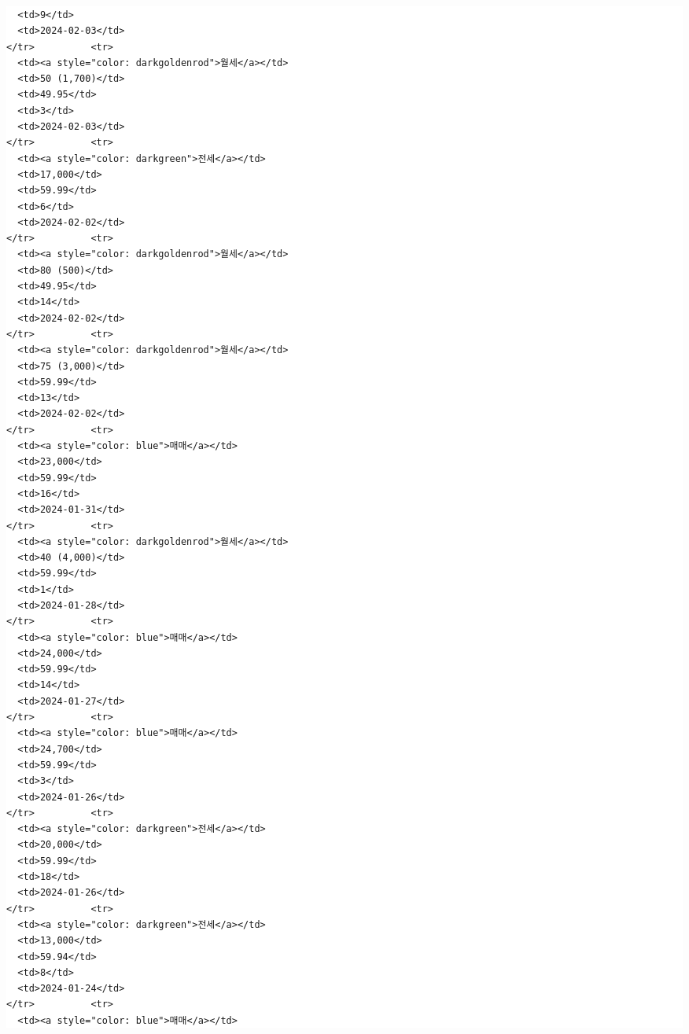       <td>9</td>
      <td>2024-02-03</td>
    </tr>          <tr>
      <td><a style="color: darkgoldenrod">월세</a></td>
      <td>50 (1,700)</td>
      <td>49.95</td>
      <td>3</td>
      <td>2024-02-03</td>
    </tr>          <tr>
      <td><a style="color: darkgreen">전세</a></td>
      <td>17,000</td>
      <td>59.99</td>
      <td>6</td>
      <td>2024-02-02</td>
    </tr>          <tr>
      <td><a style="color: darkgoldenrod">월세</a></td>
      <td>80 (500)</td>
      <td>49.95</td>
      <td>14</td>
      <td>2024-02-02</td>
    </tr>          <tr>
      <td><a style="color: darkgoldenrod">월세</a></td>
      <td>75 (3,000)</td>
      <td>59.99</td>
      <td>13</td>
      <td>2024-02-02</td>
    </tr>          <tr>
      <td><a style="color: blue">매매</a></td>
      <td>23,000</td>
      <td>59.99</td>
      <td>16</td>
      <td>2024-01-31</td>
    </tr>          <tr>
      <td><a style="color: darkgoldenrod">월세</a></td>
      <td>40 (4,000)</td>
      <td>59.99</td>
      <td>1</td>
      <td>2024-01-28</td>
    </tr>          <tr>
      <td><a style="color: blue">매매</a></td>
      <td>24,000</td>
      <td>59.99</td>
      <td>14</td>
      <td>2024-01-27</td>
    </tr>          <tr>
      <td><a style="color: blue">매매</a></td>
      <td>24,700</td>
      <td>59.99</td>
      <td>3</td>
      <td>2024-01-26</td>
    </tr>          <tr>
      <td><a style="color: darkgreen">전세</a></td>
      <td>20,000</td>
      <td>59.99</td>
      <td>18</td>
      <td>2024-01-26</td>
    </tr>          <tr>
      <td><a style="color: darkgreen">전세</a></td>
      <td>13,000</td>
      <td>59.94</td>
      <td>8</td>
      <td>2024-01-24</td>
    </tr>          <tr>
      <td><a style="color: blue">매매</a></td>